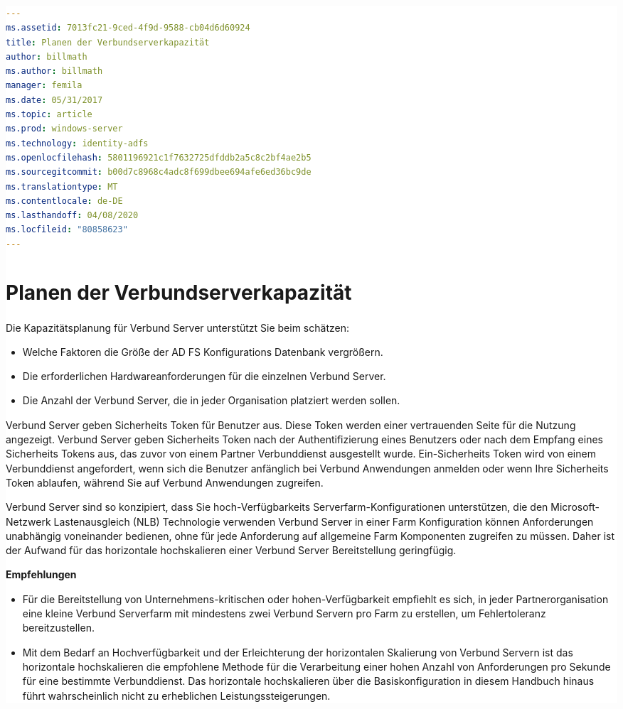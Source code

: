 ```yaml
---
ms.assetid: 7013fc21-9ced-4f9d-9588-cb04d6d60924
title: Planen der Verbundserverkapazität
author: billmath
ms.author: billmath
manager: femila
ms.date: 05/31/2017
ms.topic: article
ms.prod: windows-server
ms.technology: identity-adfs
ms.openlocfilehash: 5801196921c1f7632725dfddb2a5c8c2bf4ae2b5
ms.sourcegitcommit: b00d7c8968c4adc8f699dbee694afe6ed36bc9de
ms.translationtype: MT
ms.contentlocale: de-DE
ms.lasthandoff: 04/08/2020
ms.locfileid: "80858623"
---
```

# <a name="planning-for-federation-server-capacity"></a>Planen der Verbundserverkapazität

Die Kapazitätsplanung für Verbund Server unterstützt Sie beim schätzen:  
  
-   Welche Faktoren die Größe der AD FS Konfigurations Datenbank vergrößern.  
  
-   Die erforderlichen Hardwareanforderungen für die einzelnen Verbund Server.  
  
-   Die Anzahl der Verbund Server, die in jeder Organisation platziert werden sollen.  
  
Verbund Server geben Sicherheits Token für Benutzer aus. Diese Token werden einer vertrauenden Seite für die Nutzung angezeigt. Verbund Server geben Sicherheits Token nach der Authentifizierung eines Benutzers oder nach dem Empfang eines Sicherheits Tokens aus, das zuvor von einem Partner Verbunddienst ausgestellt wurde. Ein-Sicherheits Token wird von einem Verbunddienst angefordert, wenn sich die Benutzer anfänglich bei Verbund Anwendungen anmelden oder wenn Ihre Sicherheits Token ablaufen, während Sie auf Verbund Anwendungen zugreifen.  
  
Verbund Server sind so konzipiert, dass Sie hoch\-Verfügbarkeits Serverfarm-Konfigurationen unterstützen, die den Microsoft-Netzwerk Lastenausgleich \(NLB\) Technologie verwenden Verbund Server in einer Farm Konfiguration können Anforderungen unabhängig voneinander bedienen, ohne für jede Anforderung auf allgemeine Farm Komponenten zugreifen zu müssen. Daher ist der Aufwand für das horizontale hochskalieren einer Verbund Server Bereitstellung geringfügig.  
  
**Empfehlungen**  
  
-   Für die Bereitstellung von Unternehmens\-kritischen oder hohen\-Verfügbarkeit empfiehlt es sich, in jeder Partnerorganisation eine kleine Verbund Serverfarm mit mindestens zwei Verbund Servern pro Farm zu erstellen, um Fehlertoleranz bereitzustellen.  
  
-   Mit dem Bedarf an Hochverfügbarkeit und der Erleichterung der horizontalen Skalierung von Verbund Servern ist das horizontale hochskalieren die empfohlene Methode für die Verarbeitung einer hohen Anzahl von Anforderungen pro Sekunde für eine bestimmte Verbunddienst. Das horizontale hochskalieren über die Basiskonfiguration in diesem Handbuch hinaus führt wahrscheinlich nicht zu erheblichen Leistungssteigerungen.  
  